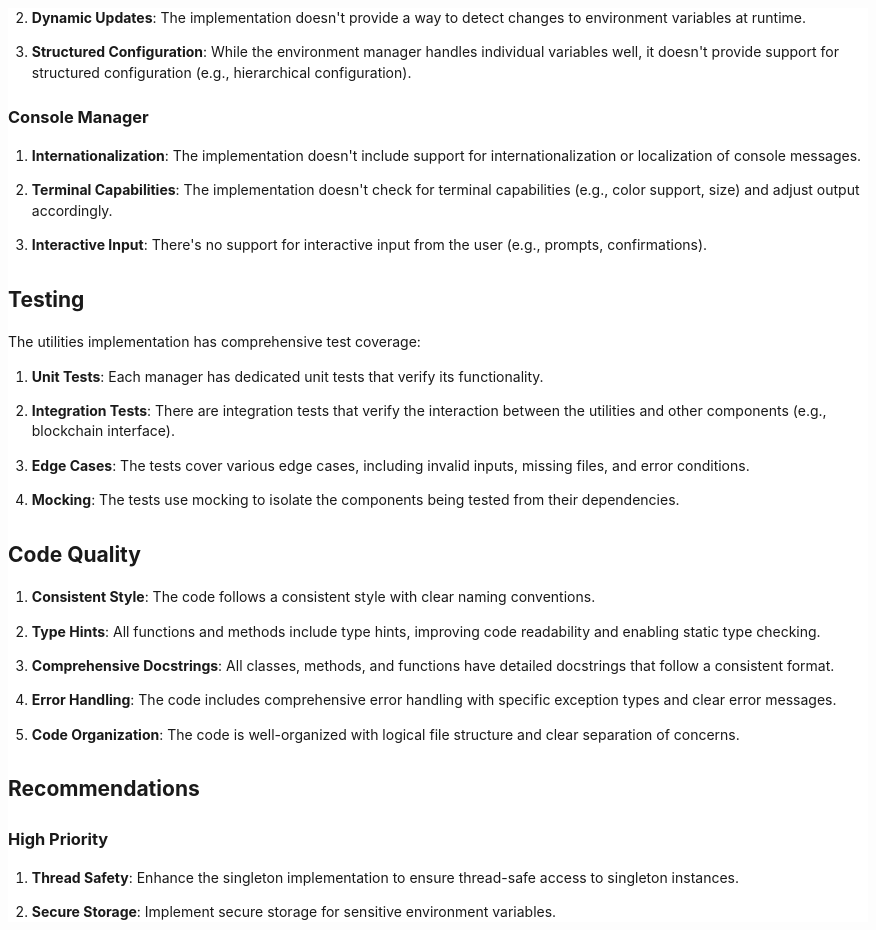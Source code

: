 2. **Dynamic Updates**: The implementation doesn't provide a way to detect changes to environment variables at runtime.

3. **Structured Configuration**: While the environment manager handles individual variables well, it doesn't provide support for structured configuration (e.g., hierarchical configuration).

### Console Manager

1. **Internationalization**: The implementation doesn't include support for internationalization or localization of console messages.

2. **Terminal Capabilities**: The implementation doesn't check for terminal capabilities (e.g., color support, size) and adjust output accordingly.

3. **Interactive Input**: There's no support for interactive input from the user (e.g., prompts, confirmations).

## Testing

The utilities implementation has comprehensive test coverage:

1. **Unit Tests**: Each manager has dedicated unit tests that verify its functionality.

2. **Integration Tests**: There are integration tests that verify the interaction between the utilities and other components (e.g., blockchain interface).

3. **Edge Cases**: The tests cover various edge cases, including invalid inputs, missing files, and error conditions.

4. **Mocking**: The tests use mocking to isolate the components being tested from their dependencies.

## Code Quality

1. **Consistent Style**: The code follows a consistent style with clear naming conventions.

2. **Type Hints**: All functions and methods include type hints, improving code readability and enabling static type checking.

3. **Comprehensive Docstrings**: All classes, methods, and functions have detailed docstrings that follow a consistent format.

4. **Error Handling**: The code includes comprehensive error handling with specific exception types and clear error messages.

5. **Code Organization**: The code is well-organized with logical file structure and clear separation of concerns.

## Recommendations

### High Priority

1. **Thread Safety**: Enhance the singleton implementation to ensure thread-safe access to singleton instances.

2. **Secure Storage**: Implement secure storage for sensitive environment variables.
